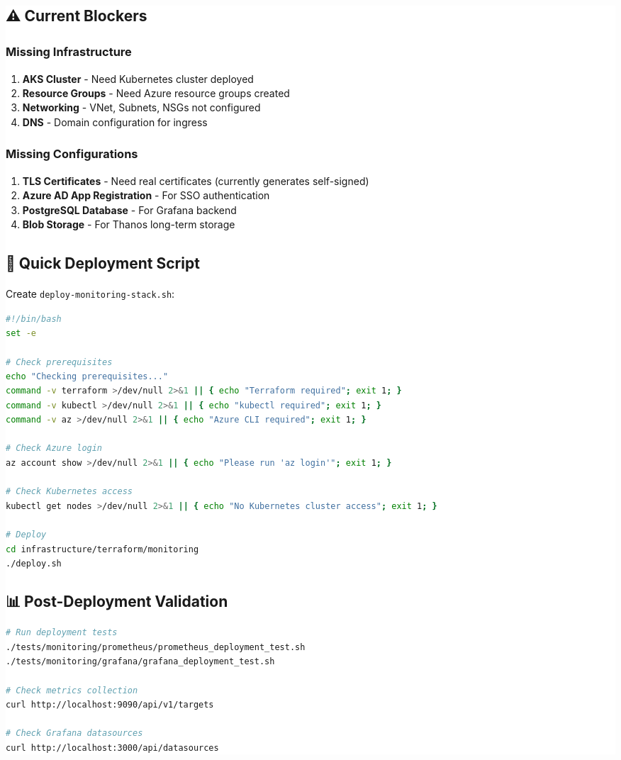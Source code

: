 ## ⚠️ Current Blockers

### Missing Infrastructure
1. **AKS Cluster** - Need Kubernetes cluster deployed
2. **Resource Groups** - Need Azure resource groups created
3. **Networking** - VNet, Subnets, NSGs not configured
4. **DNS** - Domain configuration for ingress

### Missing Configurations
1. **TLS Certificates** - Need real certificates (currently generates self-signed)
2. **Azure AD App Registration** - For SSO authentication
3. **PostgreSQL Database** - For Grafana backend
4. **Blob Storage** - For Thanos long-term storage

## 🔧 Quick Deployment Script

Create `deploy-monitoring-stack.sh`:
```bash
#!/bin/bash
set -e

# Check prerequisites
echo "Checking prerequisites..."
command -v terraform >/dev/null 2>&1 || { echo "Terraform required"; exit 1; }
command -v kubectl >/dev/null 2>&1 || { echo "kubectl required"; exit 1; }
command -v az >/dev/null 2>&1 || { echo "Azure CLI required"; exit 1; }

# Check Azure login
az account show >/dev/null 2>&1 || { echo "Please run 'az login'"; exit 1; }

# Check Kubernetes access
kubectl get nodes >/dev/null 2>&1 || { echo "No Kubernetes cluster access"; exit 1; }

# Deploy
cd infrastructure/terraform/monitoring
./deploy.sh
```

## 📊 Post-Deployment Validation

```bash
# Run deployment tests
./tests/monitoring/prometheus/prometheus_deployment_test.sh
./tests/monitoring/grafana/grafana_deployment_test.sh

# Check metrics collection
curl http://localhost:9090/api/v1/targets

# Check Grafana datasources
curl http://localhost:3000/api/datasources
```
